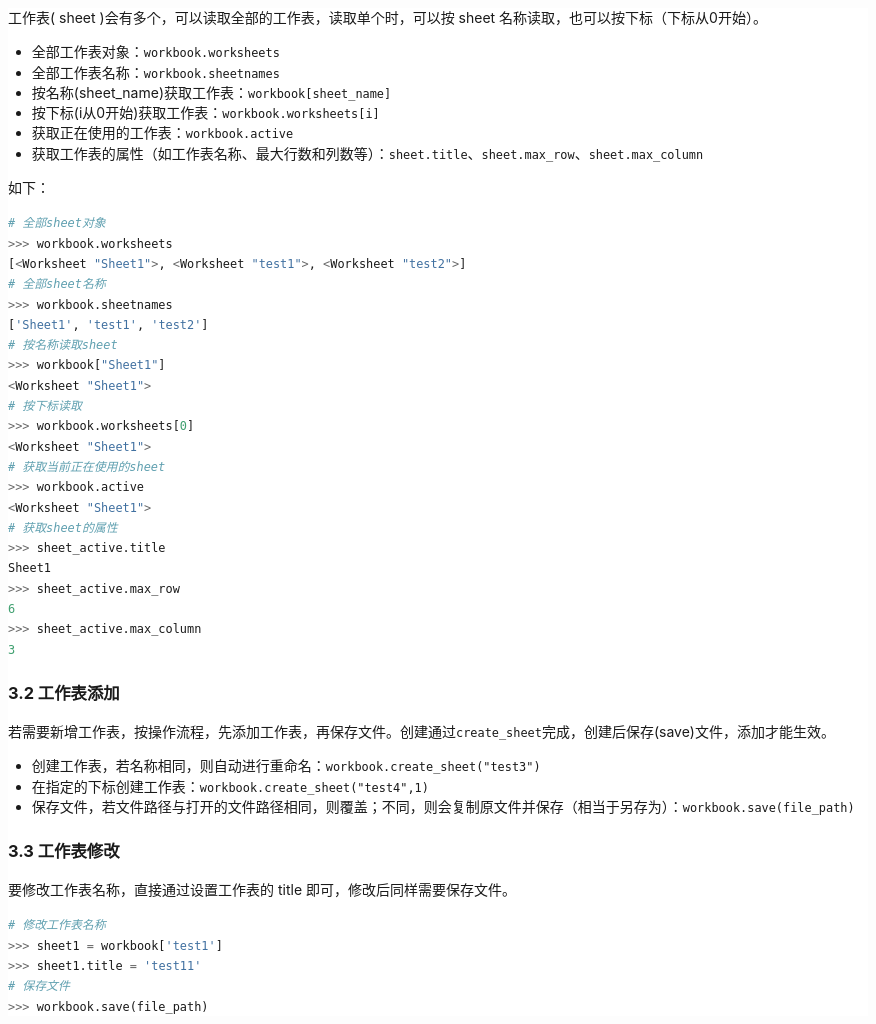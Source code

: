 工作表( sheet )会有多个，可以读取全部的工作表，读取单个时，可以按 sheet 名称读取，也可以按下标（下标从0开始）。

- 全部工作表对象：`workbook.worksheets` 
- 全部工作表名称：`workbook.sheetnames`
- 按名称(sheet_name)获取工作表：`workbook[sheet_name]`
- 按下标(i从0开始)获取工作表：`workbook.worksheets[i]`
- 获取正在使用的工作表：`workbook.active`
- 获取工作表的属性（如工作表名称、最大行数和列数等）：`sheet.title`、`sheet.max_row`、`sheet.max_column`

如下：

```python
# 全部sheet对象
>>> workbook.worksheets
[<Worksheet "Sheet1">, <Worksheet "test1">, <Worksheet "test2">]
# 全部sheet名称
>>> workbook.sheetnames
['Sheet1', 'test1', 'test2']
# 按名称读取sheet
>>> workbook["Sheet1"]
<Worksheet "Sheet1">
# 按下标读取
>>> workbook.worksheets[0]
<Worksheet "Sheet1">
# 获取当前正在使用的sheet
>>> workbook.active
<Worksheet "Sheet1">
# 获取sheet的属性
>>> sheet_active.title
Sheet1
>>> sheet_active.max_row
6
>>> sheet_active.max_column
3
```

### 3.2 工作表添加

若需要新增工作表，按操作流程，先添加工作表，再保存文件。创建通过`create_sheet`完成，创建后保存(save)文件，添加才能生效。

- 创建工作表，若名称相同，则自动进行重命名：`workbook.create_sheet("test3")`
- 在指定的下标创建工作表：`workbook.create_sheet("test4",1)`
- 保存文件，若文件路径与打开的文件路径相同，则覆盖；不同，则会复制原文件并保存（相当于另存为）：`workbook.save(file_path)`

### 3.3 工作表修改

要修改工作表名称，直接通过设置工作表的 title 即可，修改后同样需要保存文件。

```python
# 修改工作表名称
>>> sheet1 = workbook['test1']
>>> sheet1.title = 'test11'
# 保存文件
>>> workbook.save(file_path)
```
